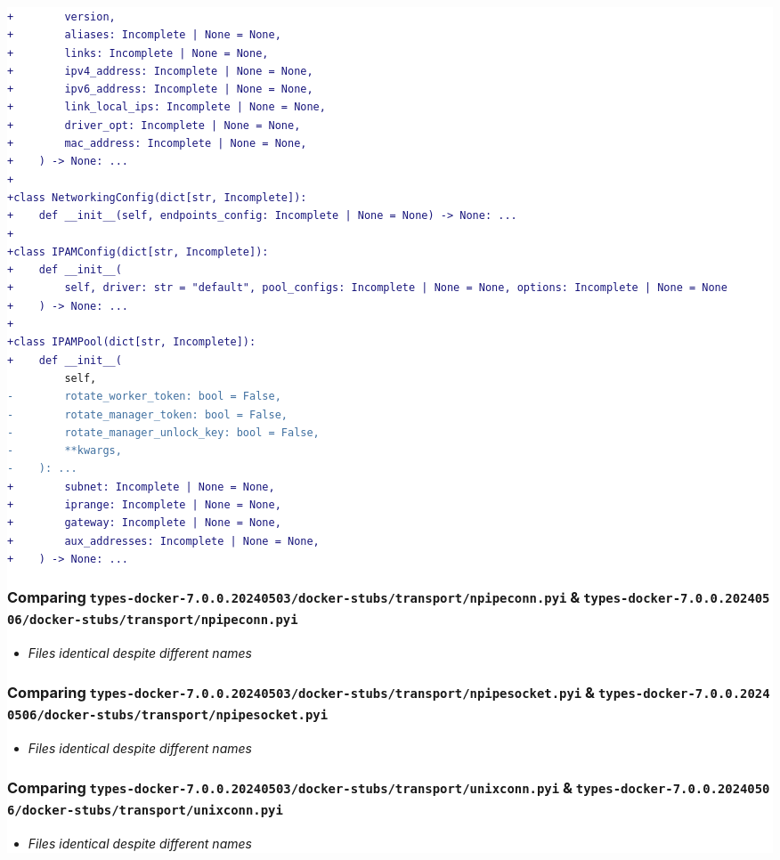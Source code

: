 ```diff
+        version,
+        aliases: Incomplete | None = None,
+        links: Incomplete | None = None,
+        ipv4_address: Incomplete | None = None,
+        ipv6_address: Incomplete | None = None,
+        link_local_ips: Incomplete | None = None,
+        driver_opt: Incomplete | None = None,
+        mac_address: Incomplete | None = None,
+    ) -> None: ...
+
+class NetworkingConfig(dict[str, Incomplete]):
+    def __init__(self, endpoints_config: Incomplete | None = None) -> None: ...
+
+class IPAMConfig(dict[str, Incomplete]):
+    def __init__(
+        self, driver: str = "default", pool_configs: Incomplete | None = None, options: Incomplete | None = None
+    ) -> None: ...
+
+class IPAMPool(dict[str, Incomplete]):
+    def __init__(
         self,
-        rotate_worker_token: bool = False,
-        rotate_manager_token: bool = False,
-        rotate_manager_unlock_key: bool = False,
-        **kwargs,
-    ): ...
+        subnet: Incomplete | None = None,
+        iprange: Incomplete | None = None,
+        gateway: Incomplete | None = None,
+        aux_addresses: Incomplete | None = None,
+    ) -> None: ...
```

### Comparing `types-docker-7.0.0.20240503/docker-stubs/transport/npipeconn.pyi` & `types-docker-7.0.0.20240506/docker-stubs/transport/npipeconn.pyi`

 * *Files identical despite different names*

### Comparing `types-docker-7.0.0.20240503/docker-stubs/transport/npipesocket.pyi` & `types-docker-7.0.0.20240506/docker-stubs/transport/npipesocket.pyi`

 * *Files identical despite different names*

### Comparing `types-docker-7.0.0.20240503/docker-stubs/transport/unixconn.pyi` & `types-docker-7.0.0.20240506/docker-stubs/transport/unixconn.pyi`

 * *Files identical despite different names*

